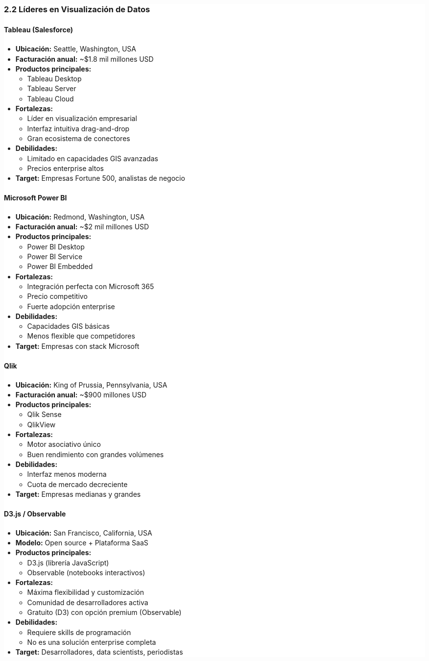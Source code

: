 ### 2.2 Líderes en Visualización de Datos

#### **Tableau (Salesforce)**
- **Ubicación:** Seattle, Washington, USA
- **Facturación anual:** ~$1.8 mil millones USD
- **Productos principales:**
  - Tableau Desktop
  - Tableau Server
  - Tableau Cloud
- **Fortalezas:**
  - Líder en visualización empresarial
  - Interfaz intuitiva drag-and-drop
  - Gran ecosistema de conectores
- **Debilidades:**
  - Limitado en capacidades GIS avanzadas
  - Precios enterprise altos
- **Target:** Empresas Fortune 500, analistas de negocio

#### **Microsoft Power BI**
- **Ubicación:** Redmond, Washington, USA
- **Facturación anual:** ~$2 mil millones USD
- **Productos principales:**
  - Power BI Desktop
  - Power BI Service
  - Power BI Embedded
- **Fortalezas:**
  - Integración perfecta con Microsoft 365
  - Precio competitivo
  - Fuerte adopción enterprise
- **Debilidades:**
  - Capacidades GIS básicas
  - Menos flexible que competidores
- **Target:** Empresas con stack Microsoft

#### **Qlik**
- **Ubicación:** King of Prussia, Pennsylvania, USA
- **Facturación anual:** ~$900 millones USD
- **Productos principales:**
  - Qlik Sense
  - QlikView
- **Fortalezas:**
  - Motor asociativo único
  - Buen rendimiento con grandes volúmenes
- **Debilidades:**
  - Interfaz menos moderna
  - Cuota de mercado decreciente
- **Target:** Empresas medianas y grandes

#### **D3.js / Observable**
- **Ubicación:** San Francisco, California, USA
- **Modelo:** Open source + Plataforma SaaS
- **Productos principales:**
  - D3.js (librería JavaScript)
  - Observable (notebooks interactivos)
- **Fortalezas:**
  - Máxima flexibilidad y customización
  - Comunidad de desarrolladores activa
  - Gratuito (D3) con opción premium (Observable)
- **Debilidades:**
  - Requiere skills de programación
  - No es una solución enterprise completa
- **Target:** Desarrolladores, data scientists, periodistas
